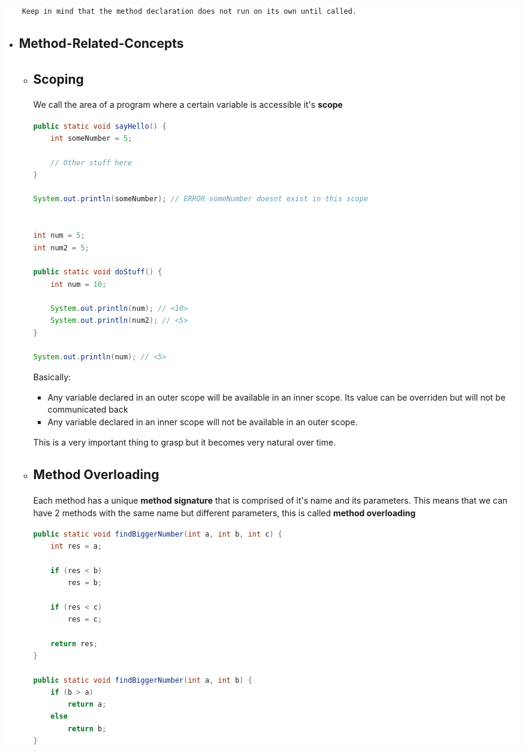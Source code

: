         Keep in mind that the method declaration does not run on its own until called.

- ## Method-Related-Concepts

    - ## Scoping

        We call the area of a program where a certain variable is accessible it's **scope**

        ```java
        public static void sayHello() {
            int someNumber = 5;

            // Other stuff here
        }

        System.out.println(someNumber); // ERROR someNumber doesnt exist in this scope


        int num = 5;
        int num2 = 5;

        public static void doStuff() {
            int num = 10;

            System.out.println(num); // <10>
            System.out.println(num2); // <5>
        }

        System.out.println(num); // <5>
        ```

        Basically:

        - Any variable declared in an outer scope will be available in an inner scope. Its value can be overriden but will not be communicated back
        - Any variable declared in an inner scope will not be available in an outer scope.

        This is a very important thing to grasp but it becomes very natural over time.

    - ## Method Overloading

        Each method has a unique **method signature** that is comprised of it's name and its parameters. This means that we can have 2 methods with the same name but different parameters, this is called **method overloading**

        ```java
        public static void findBiggerNumber(int a, int b, int c) {
            int res = a;

            if (res < b)
                res = b;

            if (res < c)
                res = c;

            return res;
        }

        public static void findBiggerNumber(int a, int b) {
            if (b > a)
                return a;
            else
                return b;
        }
